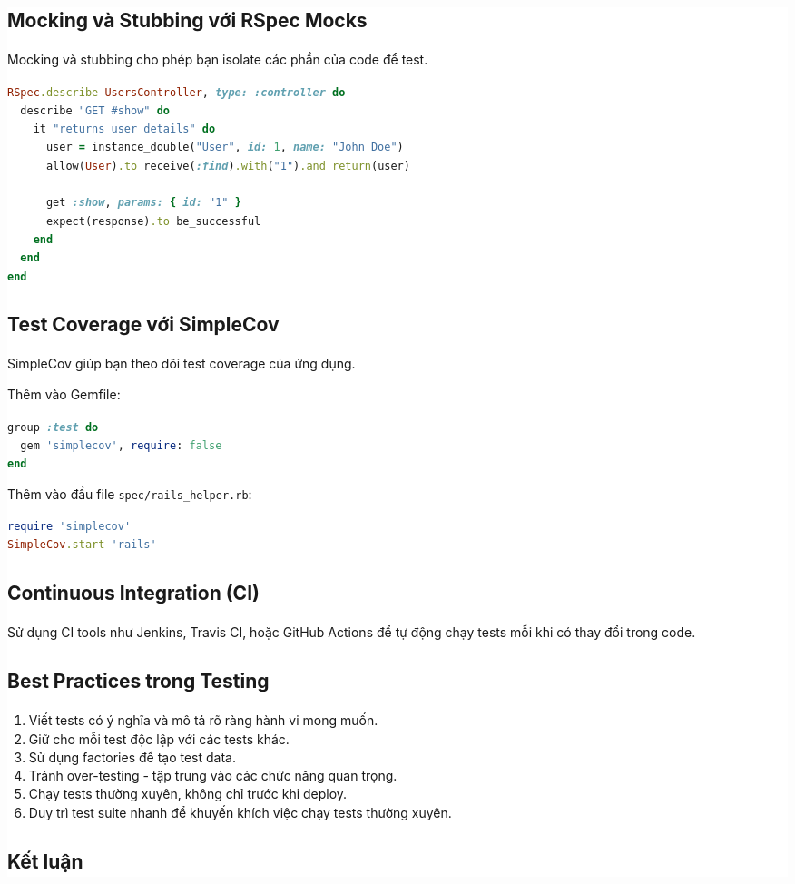 ## Mocking và Stubbing với RSpec Mocks

Mocking và stubbing cho phép bạn isolate các phần của code để test.

```ruby
RSpec.describe UsersController, type: :controller do
  describe "GET #show" do
    it "returns user details" do
      user = instance_double("User", id: 1, name: "John Doe")
      allow(User).to receive(:find).with("1").and_return(user)

      get :show, params: { id: "1" }
      expect(response).to be_successful
    end
  end
end
```

## Test Coverage với SimpleCov

SimpleCov giúp bạn theo dõi test coverage của ứng dụng.

Thêm vào Gemfile:

```ruby
group :test do
  gem 'simplecov', require: false
end
```

Thêm vào đầu file `spec/rails_helper.rb`:

```ruby
require 'simplecov'
SimpleCov.start 'rails'
```

## Continuous Integration (CI)

Sử dụng CI tools như Jenkins, Travis CI, hoặc GitHub Actions để tự động chạy tests mỗi khi có thay đổi trong code.

## Best Practices trong Testing

1. Viết tests có ý nghĩa và mô tả rõ ràng hành vi mong muốn.
2. Giữ cho mỗi test độc lập với các tests khác.
3. Sử dụng factories để tạo test data.
4. Tránh over-testing - tập trung vào các chức năng quan trọng.
5. Chạy tests thường xuyên, không chỉ trước khi deploy.
6. Duy trì test suite nhanh để khuyến khích việc chạy tests thường xuyên.

## Kết luận
